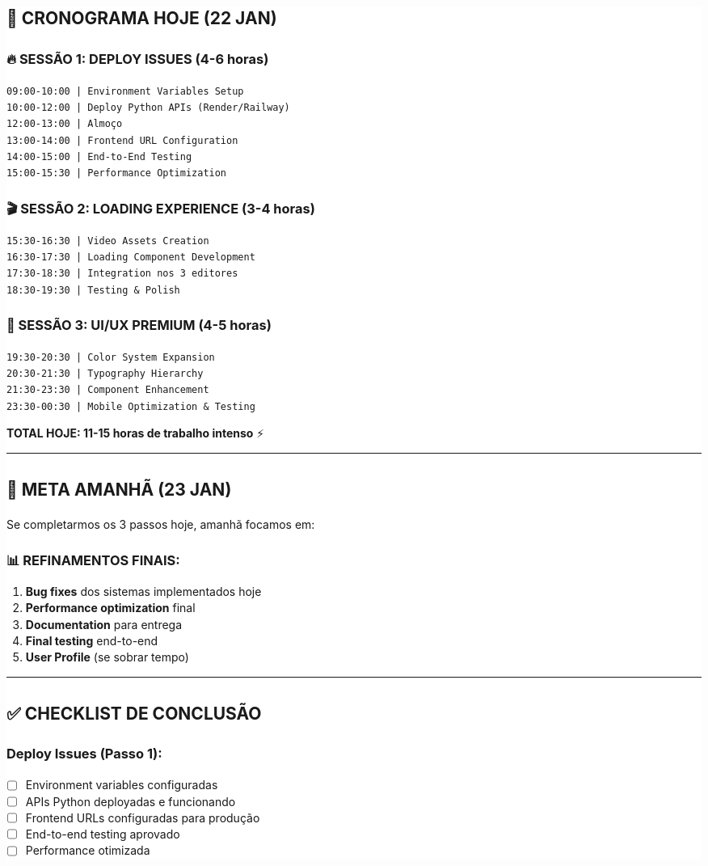 
## 📅 **CRONOGRAMA HOJE (22 JAN)**

### **🔥 SESSÃO 1: DEPLOY ISSUES** (4-6 horas)
```
09:00-10:00 | Environment Variables Setup
10:00-12:00 | Deploy Python APIs (Render/Railway)
12:00-13:00 | Almoço
13:00-14:00 | Frontend URL Configuration  
14:00-15:00 | End-to-End Testing
15:00-15:30 | Performance Optimization
```

### **🎬 SESSÃO 2: LOADING EXPERIENCE** (3-4 horas)
```
15:30-16:30 | Video Assets Creation
16:30-17:30 | Loading Component Development
17:30-18:30 | Integration nos 3 editores
18:30-19:30 | Testing & Polish
```

### **🎨 SESSÃO 3: UI/UX PREMIUM** (4-5 horas)
```
19:30-20:30 | Color System Expansion
20:30-21:30 | Typography Hierarchy
21:30-23:30 | Component Enhancement
23:30-00:30 | Mobile Optimization & Testing
```

**TOTAL HOJE: 11-15 horas de trabalho intenso** ⚡

---

## 🎯 **META AMANHÃ (23 JAN)**

Se completarmos os 3 passos hoje, amanhã focamos em:

### **📊 REFINAMENTOS FINAIS:**
1. **Bug fixes** dos sistemas implementados hoje
2. **Performance optimization** final
3. **Documentation** para entrega
4. **Final testing** end-to-end
5. **User Profile** (se sobrar tempo)

---

## ✅ **CHECKLIST DE CONCLUSÃO**

### **Deploy Issues (Passo 1):**
- [ ] Environment variables configuradas
- [ ] APIs Python deployadas e funcionando
- [ ] Frontend URLs configuradas para produção
- [ ] End-to-end testing aprovado
- [ ] Performance otimizada
